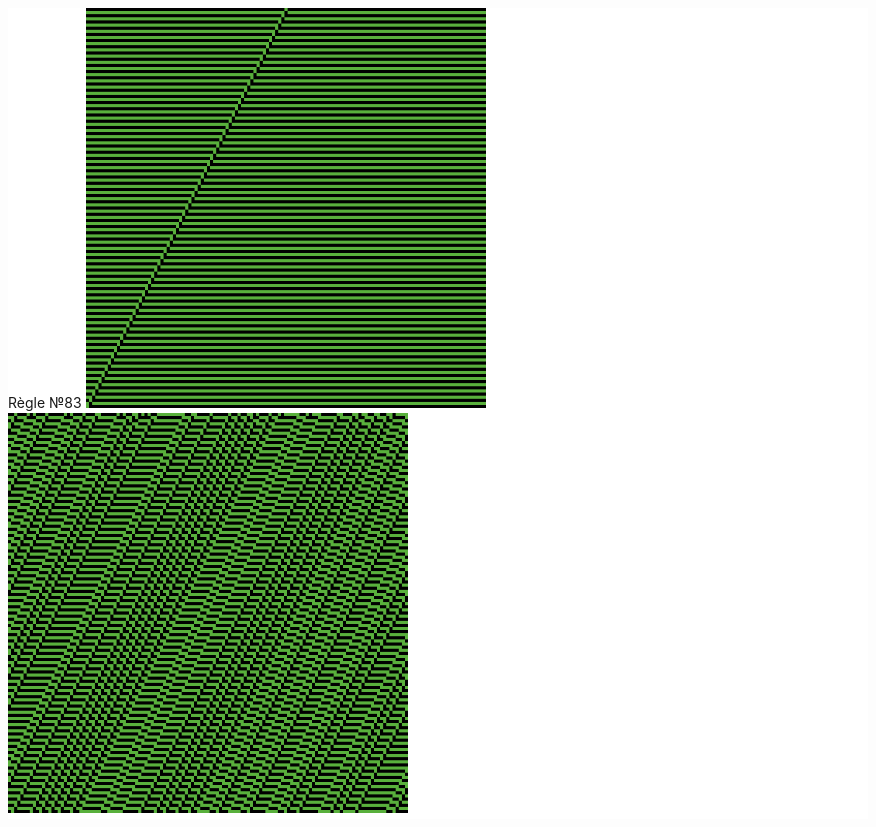 </TR>
<TR>
<TH> Règle &#8470;83</TH>
<TD><IMG SRC="figures/rule-83-unique.png" ALT="Règle &#8470;2686728" WIDTH="400" TITLE="Règle &#8470;2686924"></TD>
<TD><IMG SRC="figures/rule-83-random.png" ALT="Règle &#8470;2686728" WIDTH="400" TITLE="Règle &#8470;2686924"></TD>
